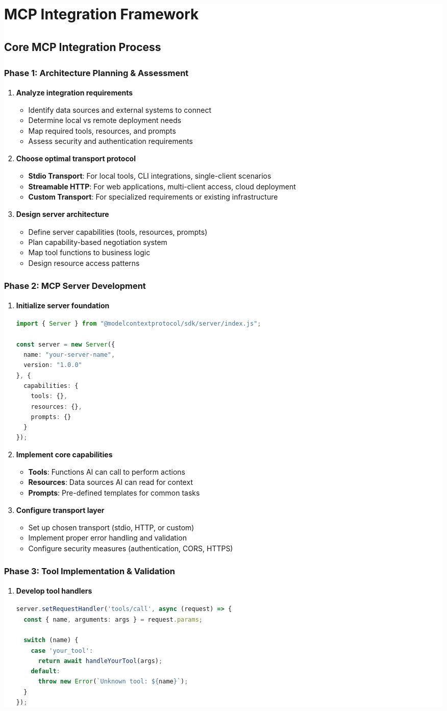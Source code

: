 # MCP Integration Framework

## Core MCP Integration Process

### Phase 1: Architecture Planning & Assessment
1. **Analyze integration requirements**
   - Identify data sources and external systems to connect
   - Determine local vs remote deployment needs
   - Map required tools, resources, and prompts
   - Assess security and authentication requirements

2. **Choose optimal transport protocol**
   - **Stdio Transport**: For local tools, CLI integrations, single-client scenarios
   - **Streamable HTTP**: For web applications, multi-client access, cloud deployment
   - **Custom Transport**: For specialized requirements or existing infrastructure

3. **Design server architecture**
   - Define server capabilities (tools, resources, prompts)
   - Plan capability-based negotiation system
   - Map tool functions to business logic
   - Design resource access patterns

### Phase 2: MCP Server Development
1. **Initialize server foundation**
   ```typescript
   import { Server } from "@modelcontextprotocol/sdk/server/index.js";
   
   const server = new Server({
     name: "your-server-name",
     version: "1.0.0"
   }, {
     capabilities: {
       tools: {}, 
       resources: {},
       prompts: {}
     }
   });
   ```

2. **Implement core capabilities**
   - **Tools**: Functions AI can call to perform actions
   - **Resources**: Data sources AI can read for context
   - **Prompts**: Pre-defined templates for common tasks

3. **Configure transport layer**
   - Set up chosen transport (stdio, HTTP, or custom)
   - Implement proper error handling and validation
   - Configure security measures (authentication, CORS, HTTPS)

### Phase 3: Tool Implementation & Validation
1. **Develop tool handlers**
   ```typescript
   server.setRequestHandler('tools/call', async (request) => {
     const { name, arguments: args } = request.params;
     
     switch (name) {
       case 'your_tool':
         return await handleYourTool(args);
       default:
         throw new Error(`Unknown tool: ${name}`);
     }
   });
   ```
